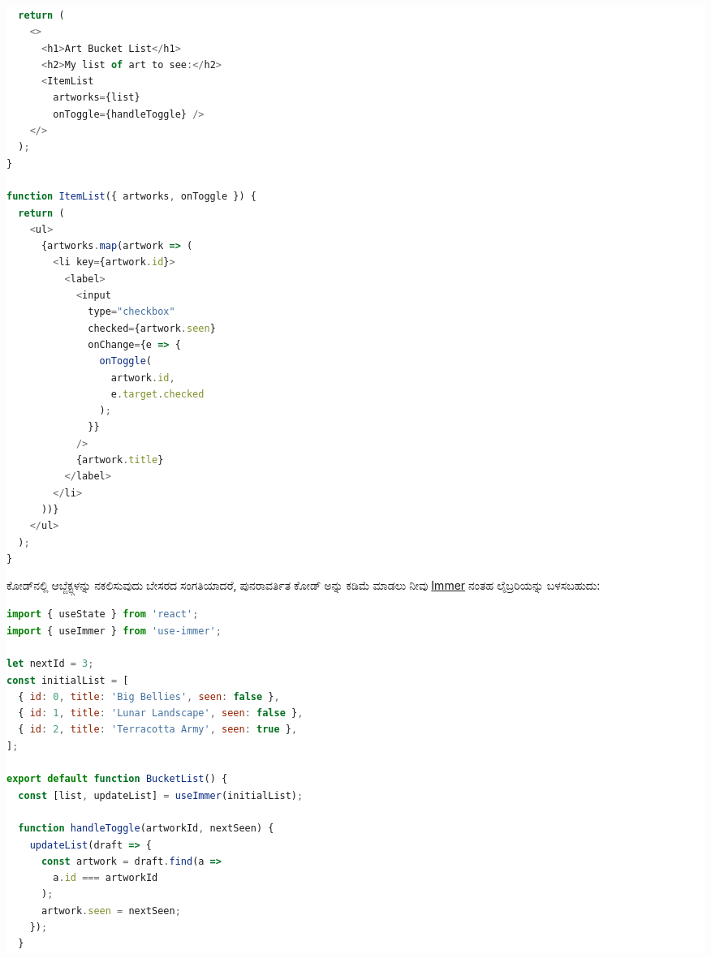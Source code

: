 ```js
  return (
    <>
      <h1>Art Bucket List</h1>
      <h2>My list of art to see:</h2>
      <ItemList
        artworks={list}
        onToggle={handleToggle} />
    </>
  );
}

function ItemList({ artworks, onToggle }) {
  return (
    <ul>
      {artworks.map(artwork => (
        <li key={artwork.id}>
          <label>
            <input
              type="checkbox"
              checked={artwork.seen}
              onChange={e => {
                onToggle(
                  artwork.id,
                  e.target.checked
                );
              }}
            />
            {artwork.title}
          </label>
        </li>
      ))}
    </ul>
  );
}
```

</Sandpack>

ಕೋಡ್‌ನಲ್ಲಿ ಆಬ್ಜೆಕ್ಟ್ಗಳನ್ನು ನಕಲಿಸುವುದು ಬೇಸರದ ಸಂಗತಿಯಾದರೆ, ಪುನರಾವರ್ತಿತ ಕೋಡ್ ಅನ್ನು ಕಡಿಮೆ ಮಾಡಲು ನೀವು [Immer](https://github.com/immerjs/use-immer) ನಂತಹ ಲೈಬ್ರರಿಯನ್ನು ಬಳಸಬಹುದು:

<Sandpack>

```js
import { useState } from 'react';
import { useImmer } from 'use-immer';

let nextId = 3;
const initialList = [
  { id: 0, title: 'Big Bellies', seen: false },
  { id: 1, title: 'Lunar Landscape', seen: false },
  { id: 2, title: 'Terracotta Army', seen: true },
];

export default function BucketList() {
  const [list, updateList] = useImmer(initialList);

  function handleToggle(artworkId, nextSeen) {
    updateList(draft => {
      const artwork = draft.find(a =>
        a.id === artworkId
      );
      artwork.seen = nextSeen;
    });
  }
```